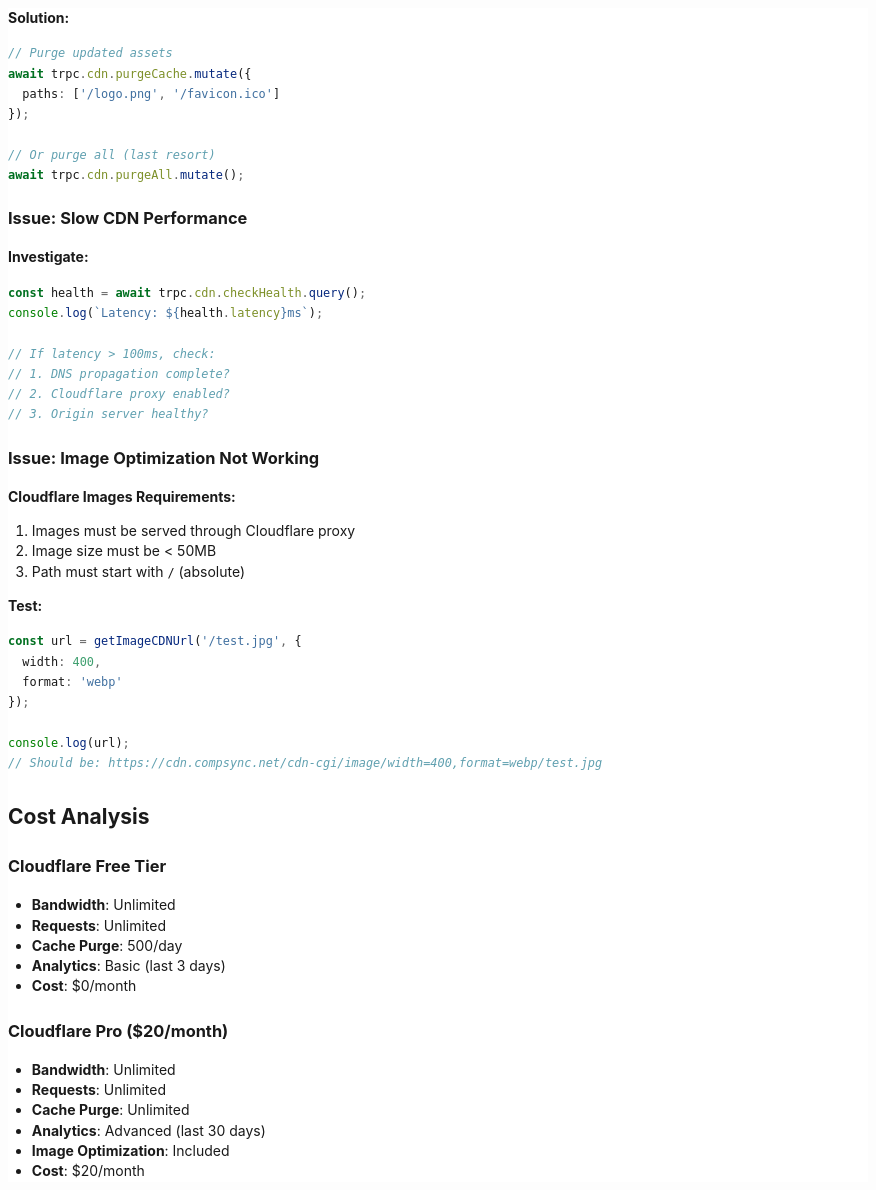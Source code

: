 **Solution:**
```typescript
// Purge updated assets
await trpc.cdn.purgeCache.mutate({
  paths: ['/logo.png', '/favicon.ico']
});

// Or purge all (last resort)
await trpc.cdn.purgeAll.mutate();
```

### Issue: Slow CDN Performance

**Investigate:**
```typescript
const health = await trpc.cdn.checkHealth.query();
console.log(`Latency: ${health.latency}ms`);

// If latency > 100ms, check:
// 1. DNS propagation complete?
// 2. Cloudflare proxy enabled?
// 3. Origin server healthy?
```

### Issue: Image Optimization Not Working

**Cloudflare Images Requirements:**
1. Images must be served through Cloudflare proxy
2. Image size must be < 50MB
3. Path must start with `/` (absolute)

**Test:**
```typescript
const url = getImageCDNUrl('/test.jpg', {
  width: 400,
  format: 'webp'
});

console.log(url);
// Should be: https://cdn.compsync.net/cdn-cgi/image/width=400,format=webp/test.jpg
```

## Cost Analysis

### Cloudflare Free Tier
- **Bandwidth**: Unlimited
- **Requests**: Unlimited
- **Cache Purge**: 500/day
- **Analytics**: Basic (last 3 days)
- **Cost**: $0/month

### Cloudflare Pro ($20/month)
- **Bandwidth**: Unlimited
- **Requests**: Unlimited
- **Cache Purge**: Unlimited
- **Analytics**: Advanced (last 30 days)
- **Image Optimization**: Included
- **Cost**: $20/month
